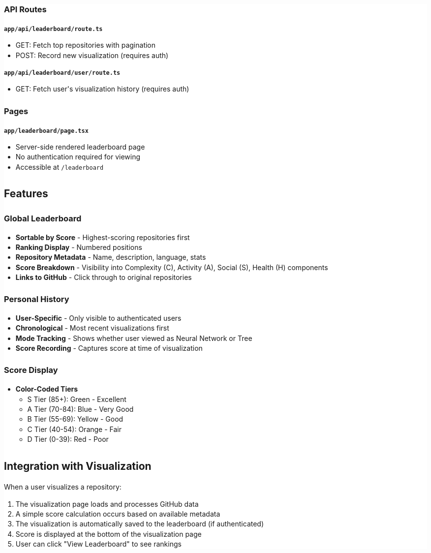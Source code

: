 ### API Routes

**`app/api/leaderboard/route.ts`**
- GET: Fetch top repositories with pagination
- POST: Record new visualization (requires auth)

**`app/api/leaderboard/user/route.ts`**
- GET: Fetch user's visualization history (requires auth)

### Pages

**`app/leaderboard/page.tsx`**
- Server-side rendered leaderboard page
- No authentication required for viewing
- Accessible at `/leaderboard`

## Features

### Global Leaderboard

- **Sortable by Score** - Highest-scoring repositories first
- **Ranking Display** - Numbered positions
- **Repository Metadata** - Name, description, language, stats
- **Score Breakdown** - Visibility into Complexity (C), Activity (A), Social (S), Health (H) components
- **Links to GitHub** - Click through to original repositories

### Personal History

- **User-Specific** - Only visible to authenticated users
- **Chronological** - Most recent visualizations first
- **Mode Tracking** - Shows whether user viewed as Neural Network or Tree
- **Score Recording** - Captures score at time of visualization

### Score Display

- **Color-Coded Tiers**
  - S Tier (85+): Green - Excellent
  - A Tier (70-84): Blue - Very Good
  - B Tier (55-69): Yellow - Good
  - C Tier (40-54): Orange - Fair
  - D Tier (0-39): Red - Poor

## Integration with Visualization

When a user visualizes a repository:

1. The visualization page loads and processes GitHub data
2. A simple score calculation occurs based on available metadata
3. The visualization is automatically saved to the leaderboard (if authenticated)
4. Score is displayed at the bottom of the visualization page
5. User can click "View Leaderboard" to see rankings
